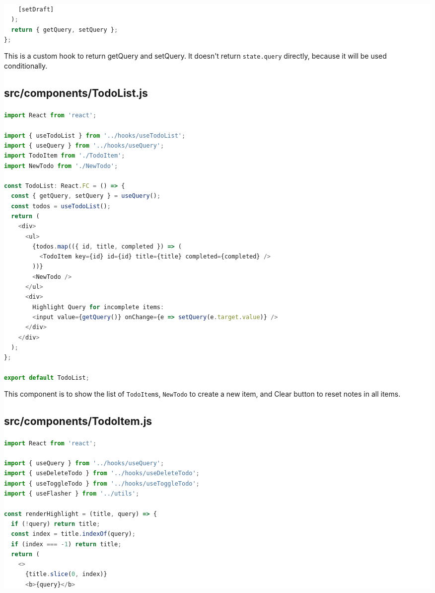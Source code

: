 ```typescript ts2js
    [setDraft]
  );
  return { getQuery, setQuery };
};
```

This is a custom hook to return getQuery and setQuery.
It doesn't return `state.query` directly, because
it will be used conditionally.

## src/components/TodoList.js

```typescript ts2js
import React from 'react';

import { useTodoList } from '../hooks/useTodoList';
import { useQuery } from '../hooks/useQuery';
import TodoItem from './TodoItem';
import NewTodo from './NewTodo';

const TodoList: React.FC = () => {
  const { getQuery, setQuery } = useQuery();
  const todos = useTodoList();
  return (
    <div>
      <ul>
        {todos.map(({ id, title, completed }) => (
          <TodoItem key={id} id={id} title={title} completed={completed} />
        ))}
        <NewTodo />
      </ul>
      <div>
        Highlight Query for incomplete items:
        <input value={getQuery()} onChange={e => setQuery(e.target.value)} />
      </div>
    </div>
  );
};

export default TodoList;
```

This component is to show the list of `TodoItem`s,
`NewTodo` to create a new item, and
Clear button to reset notes in all items.

## src/components/TodoItem.js

```typescript ts2js
import React from 'react';

import { useQuery } from '../hooks/useQuery';
import { useDeleteTodo } from '../hooks/useDeleteTodo';
import { useToggleTodo } from '../hooks/useToggleTodo';
import { useFlasher } from '../utils';

const renderHighlight = (title, query) => {
  if (!query) return title;
  const index = title.indexOf(query);
  if (index === -1) return title;
  return (
    <>
      {title.slice(0, index)}
      <b>{query}</b>
```
